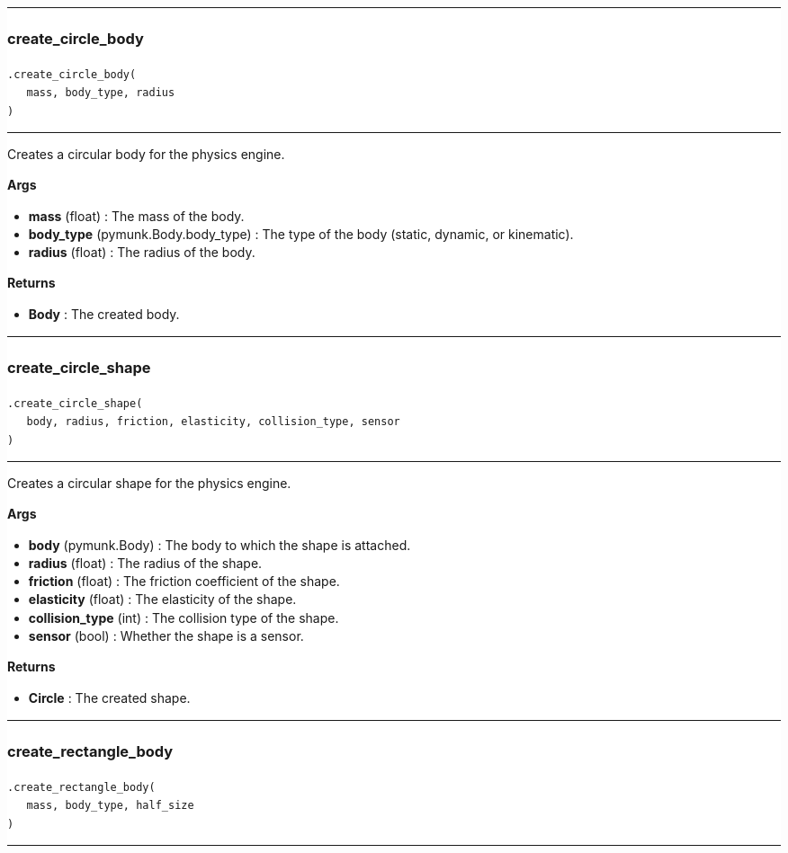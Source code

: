 
----


### create_circle_body
```python
.create_circle_body(
   mass, body_type, radius
)
```

---
Creates a circular body for the physics engine.


**Args**

* **mass** (float) : The mass of the body.
* **body_type** (pymunk.Body.body_type) : The type of the body (static, dynamic, or kinematic).
* **radius** (float) : The radius of the body.


**Returns**

* **Body**  : The created body.


----


### create_circle_shape
```python
.create_circle_shape(
   body, radius, friction, elasticity, collision_type, sensor
)
```

---
Creates a circular shape for the physics engine.


**Args**

* **body** (pymunk.Body) : The body to which the shape is attached.
* **radius** (float) : The radius of the shape.
* **friction** (float) : The friction coefficient of the shape.
* **elasticity** (float) : The elasticity of the shape.
* **collision_type** (int) : The collision type of the shape.
* **sensor** (bool) : Whether the shape is a sensor.


**Returns**

* **Circle**  : The created shape.


----


### create_rectangle_body
```python
.create_rectangle_body(
   mass, body_type, half_size
)
```

---